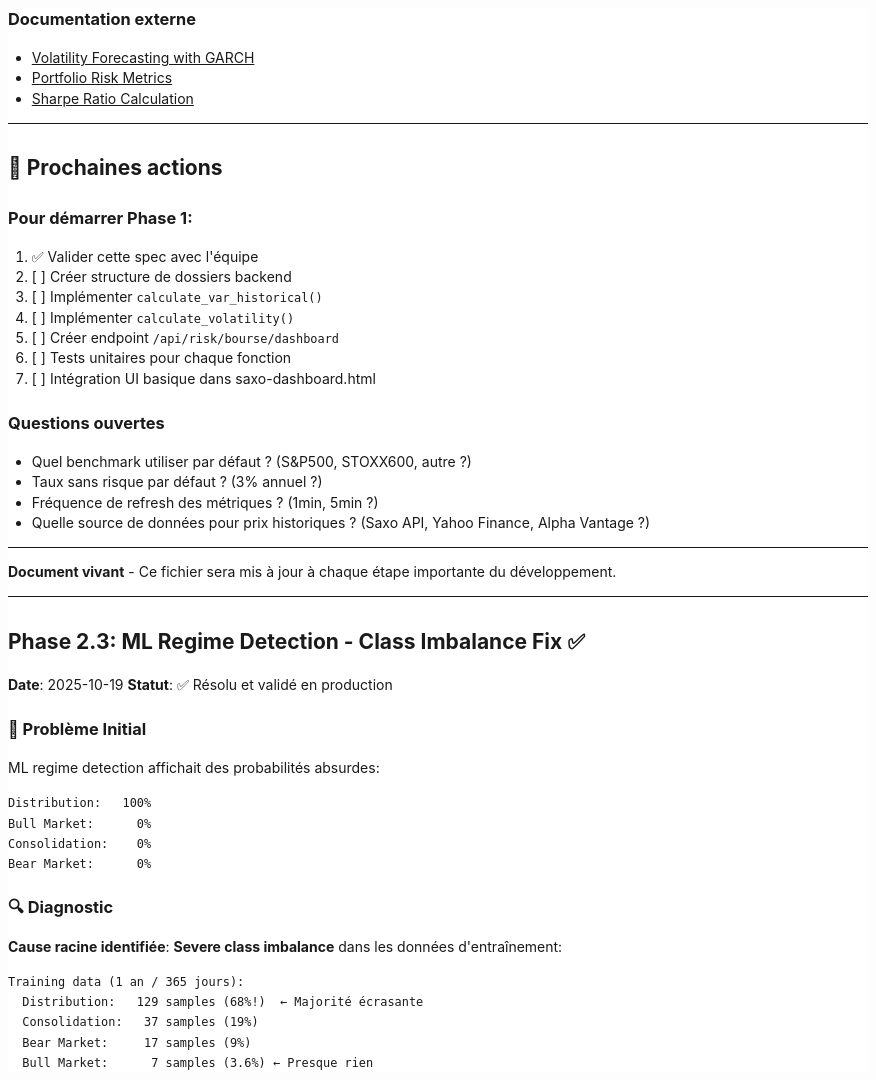 ### Documentation externe
- [Volatility Forecasting with GARCH](https://www.statsmodels.org/stable/examples/notebooks/generated/garch_model.html)
- [Portfolio Risk Metrics](https://www.investopedia.com/terms/v/var.asp)
- [Sharpe Ratio Calculation](https://www.investopedia.com/terms/s/sharperatio.asp)

---

## 🎯 Prochaines actions

### Pour démarrer Phase 1:
1. ✅ Valider cette spec avec l'équipe
2. [ ] Créer structure de dossiers backend
3. [ ] Implémenter `calculate_var_historical()`
4. [ ] Implémenter `calculate_volatility()`
5. [ ] Créer endpoint `/api/risk/bourse/dashboard`
6. [ ] Tests unitaires pour chaque fonction
7. [ ] Intégration UI basique dans saxo-dashboard.html

### Questions ouvertes
- Quel benchmark utiliser par défaut ? (S&P500, STOXX600, autre ?)
- Taux sans risque par défaut ? (3% annuel ?)
- Fréquence de refresh des métriques ? (1min, 5min ?)
- Quelle source de données pour prix historiques ? (Saxo API, Yahoo Finance, Alpha Vantage ?)

---

**Document vivant** - Ce fichier sera mis à jour à chaque étape importante du développement.

---

## Phase 2.3: ML Regime Detection - Class Imbalance Fix ✅
**Date**: 2025-10-19
**Statut**: ✅ Résolu et validé en production

### 🎯 Problème Initial

ML regime detection affichait des probabilités absurdes:
```
Distribution:   100%
Bull Market:      0%
Consolidation:    0%
Bear Market:      0%
```

### 🔍 Diagnostic

**Cause racine identifiée**: **Severe class imbalance** dans les données d'entraînement:

```
Training data (1 an / 365 jours):
  Distribution:   129 samples (68%!)  ← Majorité écrasante
  Consolidation:   37 samples (19%)
  Bear Market:     17 samples (9%)
  Bull Market:      7 samples (3.6%) ← Presque rien
```

